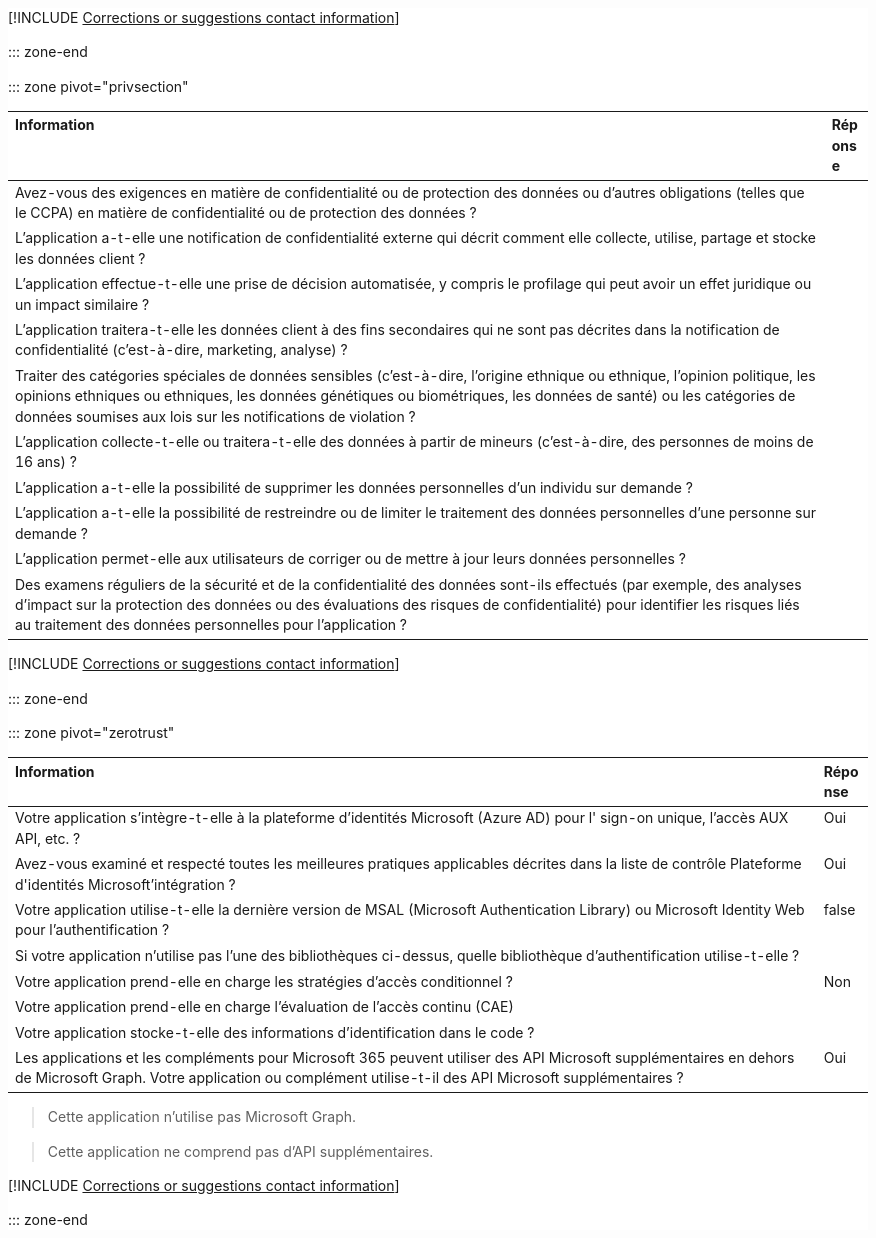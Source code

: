 [!INCLUDE [Corrections or suggestions contact information](../includes/corrections-or-suggestions.md)]

::: zone-end

::: zone pivot="privsection"

| **Information** | **Réponse** |
|:----------------|:-------------|
| Avez-vous des exigences en matière de confidentialité ou de protection des données ou d’autres obligations (telles que le CCPA) en matière de confidentialité ou de protection des données ? |  |
| L’application a-t-elle une notification de confidentialité externe qui décrit comment elle collecte, utilise, partage et stocke les données client ? |  |
| L’application effectue-t-elle une prise de décision automatisée, y compris le profilage qui peut avoir un effet juridique ou un impact similaire ? |  |
| L’application traitera-t-elle les données client à des fins secondaires qui ne sont pas décrites dans la notification de confidentialité (c’est-à-dire, marketing, analyse) ? |  |
| Traiter des catégories spéciales de données sensibles (c’est-à-dire, l’origine ethnique ou ethnique, l’opinion politique, les opinions ethniques ou ethniques, les données génétiques ou biométriques, les données de santé) ou les catégories de données soumises aux lois sur les notifications de violation ? |  |
| L’application collecte-t-elle ou traitera-t-elle des données à partir de mineurs (c’est-à-dire, des personnes de moins de 16 ans) ? |  |
| L’application a-t-elle la possibilité de supprimer les données personnelles d’un individu sur demande ? |  |
| L’application a-t-elle la possibilité de restreindre ou de limiter le traitement des données personnelles d’une personne sur demande ? |  |
| L’application permet-elle aux utilisateurs de corriger ou de mettre à jour leurs données personnelles ? |  |
| Des examens réguliers de la sécurité et de la confidentialité des données sont-ils effectués (par exemple, des analyses d’impact sur la protection des données ou des évaluations des risques de confidentialité) pour identifier les risques liés au traitement des données personnelles pour l’application ? |  |

[!INCLUDE [Corrections or suggestions contact information](../includes/corrections-or-suggestions.md)]

::: zone-end

::: zone pivot="zerotrust"

| **Information** | **Réponse** |
|:----------------|:-------------|
| Votre application s’intègre-t-elle à la plateforme d’identités Microsoft (Azure AD) pour l' sign-on unique, l’accès AUX API, etc. ? | Oui |
| Avez-vous examiné et respecté toutes les meilleures pratiques applicables décrites dans la liste de contrôle Plateforme d'identités Microsoft’intégration ? | Oui |
| Votre application utilise-t-elle la dernière version de MSAL (Microsoft Authentication Library) ou Microsoft Identity Web pour l’authentification ? | false |
| Si votre application n’utilise pas l’une des bibliothèques ci-dessus, quelle bibliothèque d’authentification utilise-t-elle ? |  |
| Votre application prend-elle en charge les stratégies d’accès conditionnel ? | Non |
| Votre application prend-elle en charge l’évaluation de l’accès continu (CAE) |  |
| Votre application stocke-t-elle des informations d’identification dans le code ? |  |
| Les applications et les compléments pour Microsoft 365 peuvent utiliser des API Microsoft supplémentaires en dehors de Microsoft Graph. Votre application ou complément utilise-t-il des API Microsoft supplémentaires ? | Oui |

>Cette application n’utilise pas Microsoft Graph.

>Cette application ne comprend pas d’API supplémentaires.

[!INCLUDE [Corrections or suggestions contact information](../includes/corrections-or-suggestions.md)]

::: zone-end

